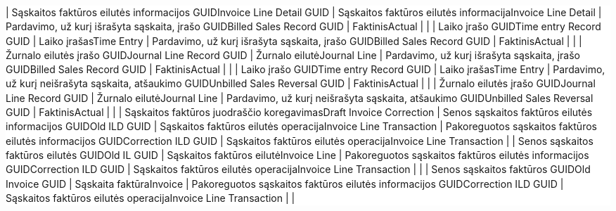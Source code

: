| <span data-ttu-id="4992f-207">Sąskaitos faktūros eilutės informacijos GUID</span><span class="sxs-lookup"><span data-stu-id="4992f-207">Invoice Line Detail GUID</span></span>     | <span data-ttu-id="4992f-208">Sąskaitos faktūros eilutės informacija</span><span class="sxs-lookup"><span data-stu-id="4992f-208">Invoice Line Detail</span></span>      | <span data-ttu-id="4992f-209">Pardavimo, už kurį išrašyta sąskaita, įrašo GUID</span><span class="sxs-lookup"><span data-stu-id="4992f-209">Billed Sales Record GUID</span></span>          | <span data-ttu-id="4992f-210">Faktinis</span><span class="sxs-lookup"><span data-stu-id="4992f-210">Actual</span></span>                            |                          |
| <span data-ttu-id="4992f-211">Laiko įrašo GUID</span><span class="sxs-lookup"><span data-stu-id="4992f-211">Time entry Record GUID</span></span>       | <span data-ttu-id="4992f-212">Laiko įrašas</span><span class="sxs-lookup"><span data-stu-id="4992f-212">Time Entry</span></span>               | <span data-ttu-id="4992f-213">Pardavimo, už kurį išrašyta sąskaita, įrašo GUID</span><span class="sxs-lookup"><span data-stu-id="4992f-213">Billed Sales Record GUID</span></span>          | <span data-ttu-id="4992f-214">Faktinis</span><span class="sxs-lookup"><span data-stu-id="4992f-214">Actual</span></span>                            |                          |
| <span data-ttu-id="4992f-215">Žurnalo eilutės įrašo GUID</span><span class="sxs-lookup"><span data-stu-id="4992f-215">Journal Line Record GUID</span></span>     | <span data-ttu-id="4992f-216">Žurnalo eilutė</span><span class="sxs-lookup"><span data-stu-id="4992f-216">Journal Line</span></span>             | <span data-ttu-id="4992f-217">Pardavimo, už kurį išrašyta sąskaita, įrašo GUID</span><span class="sxs-lookup"><span data-stu-id="4992f-217">Billed Sales Record GUID</span></span>          | <span data-ttu-id="4992f-218">Faktinis</span><span class="sxs-lookup"><span data-stu-id="4992f-218">Actual</span></span>                            |                          |
| <span data-ttu-id="4992f-219">Laiko įrašo GUID</span><span class="sxs-lookup"><span data-stu-id="4992f-219">Time entry Record GUID</span></span>       | <span data-ttu-id="4992f-220">Laiko įrašas</span><span class="sxs-lookup"><span data-stu-id="4992f-220">Time Entry</span></span>               | <span data-ttu-id="4992f-221">Pardavimo, už kurį neišrašyta sąskaita, atšaukimo GUID</span><span class="sxs-lookup"><span data-stu-id="4992f-221">Unbilled Sales Reversal GUID</span></span>      | <span data-ttu-id="4992f-222">Faktinis</span><span class="sxs-lookup"><span data-stu-id="4992f-222">Actual</span></span>                            |                          |
| <span data-ttu-id="4992f-223">Žurnalo eilutės įrašo GUID</span><span class="sxs-lookup"><span data-stu-id="4992f-223">Journal Line Record GUID</span></span>     | <span data-ttu-id="4992f-224">Žurnalo eilutė</span><span class="sxs-lookup"><span data-stu-id="4992f-224">Journal Line</span></span>             | <span data-ttu-id="4992f-225">Pardavimo, už kurį neišrašyta sąskaita, atšaukimo GUID</span><span class="sxs-lookup"><span data-stu-id="4992f-225">Unbilled Sales Reversal GUID</span></span>      | <span data-ttu-id="4992f-226">Faktinis</span><span class="sxs-lookup"><span data-stu-id="4992f-226">Actual</span></span>                            |                          |
| <span data-ttu-id="4992f-227">Sąskaitos faktūros juodraščio koregavimas</span><span class="sxs-lookup"><span data-stu-id="4992f-227">Draft Invoice Correction</span></span>     | <span data-ttu-id="4992f-228">Senos sąskaitos faktūros eilutės informacijos GUID</span><span class="sxs-lookup"><span data-stu-id="4992f-228">Old ILD GUID</span></span>             | <span data-ttu-id="4992f-229">Sąskaitos faktūros eilutės operacija</span><span class="sxs-lookup"><span data-stu-id="4992f-229">Invoice Line Transaction</span></span>          | <span data-ttu-id="4992f-230">Pakoreguotos sąskaitos faktūros eilutės informacijos GUID</span><span class="sxs-lookup"><span data-stu-id="4992f-230">Correction ILD GUID</span></span>               | <span data-ttu-id="4992f-231">Sąskaitos faktūros eilutės operacija</span><span class="sxs-lookup"><span data-stu-id="4992f-231">Invoice Line Transaction</span></span> |
| <span data-ttu-id="4992f-232">Senos sąskaitos faktūros eilutės GUID</span><span class="sxs-lookup"><span data-stu-id="4992f-232">Old IL GUID</span></span>                  | <span data-ttu-id="4992f-233">Sąskaitos faktūros eilutė</span><span class="sxs-lookup"><span data-stu-id="4992f-233">Invoice Line</span></span>             | <span data-ttu-id="4992f-234">Pakoreguotos sąskaitos faktūros eilutės informacijos GUID</span><span class="sxs-lookup"><span data-stu-id="4992f-234">Correction ILD GUID</span></span>               | <span data-ttu-id="4992f-235">Sąskaitos faktūros eilutės operacija</span><span class="sxs-lookup"><span data-stu-id="4992f-235">Invoice Line Transaction</span></span>          |                          |
| <span data-ttu-id="4992f-236">Senos sąskaitos faktūros GUID</span><span class="sxs-lookup"><span data-stu-id="4992f-236">Old Invoice GUID</span></span>             | <span data-ttu-id="4992f-237">Sąskaita faktūra</span><span class="sxs-lookup"><span data-stu-id="4992f-237">Invoice</span></span>                  | <span data-ttu-id="4992f-238">Pakoreguotos sąskaitos faktūros eilutės informacijos GUID</span><span class="sxs-lookup"><span data-stu-id="4992f-238">Correction ILD GUID</span></span>               | <span data-ttu-id="4992f-239">Sąskaitos faktūros eilutės operacija</span><span class="sxs-lookup"><span data-stu-id="4992f-239">Invoice Line Transaction</span></span>          |                          |